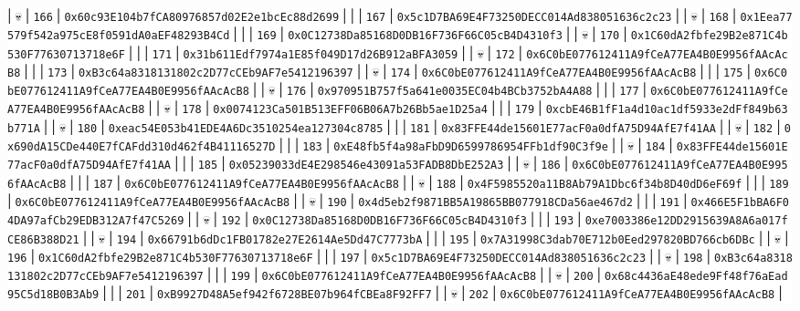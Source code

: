 | 💀 | `166` | `0x60c93E104b7fCA80976857d02E2e1bcEc88d2699` |
|  | `167` | `0x5c1D7BA69E4F73250DECC014Ad838051636c2c23` |
| 💀 | `168` | `0x1Eea77579f542a975cE8f0591dA0aEF48293B4Cd` |
|  | `169` | `0x0C12738Da85168D0DB16F736F66C05cB4D4310f3` |
| 💀 | `170` | `0x1C60dA2fbfe29B2e871C4b530F77630713718e6F` |
|  | `171` | `0x31b611Edf7974a1E85f049D17d26B912aBFA3059` |
| 💀 | `172` | `0x6C0bE077612411A9fCeA77EA4B0E9956fAAcAcB8` |
|  | `173` | `0xB3c64a8318131802c2D77cCEb9AF7e5412196397` |
| 💀 | `174` | `0x6C0bE077612411A9fCeA77EA4B0E9956fAAcAcB8` |
|  | `175` | `0x6C0bE077612411A9fCeA77EA4B0E9956fAAcAcB8` |
| 💀 | `176` | `0x970951B757f5a641e0035EC04b4BCb3752bA4A88` |
|  | `177` | `0x6C0bE077612411A9fCeA77EA4B0E9956fAAcAcB8` |
| 💀 | `178` | `0x0074123Ca501B513EFF06B06A7b26Bb5ae1D25a4` |
|  | `179` | `0xcbE46B1fF1a4d10ac1df5933e2dFf849b63b771A` |
| 💀 | `180` | `0xeac54E053b41EDE4A6Dc3510254ea127304c8785` |
|  | `181` | `0x83FFE44de15601E77acF0a0dfA75D94AfE7f41AA` |
| 💀 | `182` | `0x690dA15CDe440E7fCAFdd310d462f4B41116527D` |
|  | `183` | `0xE48fb5f4a98aFbD9D6599786954FFb1df90C3f9e` |
| 💀 | `184` | `0x83FFE44de15601E77acF0a0dfA75D94AfE7f41AA` |
|  | `185` | `0x05239033dE4E298546e43091a53FADB8DbE252A3` |
| 💀 | `186` | `0x6C0bE077612411A9fCeA77EA4B0E9956fAAcAcB8` |
|  | `187` | `0x6C0bE077612411A9fCeA77EA4B0E9956fAAcAcB8` |
| 💀 | `188` | `0x4F5985520a11B8Ab79A1Dbc6f34b8D40dD6eF69f` |
|  | `189` | `0x6C0bE077612411A9fCeA77EA4B0E9956fAAcAcB8` |
| 💀 | `190` | `0x4d5eb2f9871BB5A19865BB077918CDa56ae467d2` |
|  | `191` | `0x466E5F1bBA6F04DA97afCb29EDB312A7f47C5269` |
| 💀 | `192` | `0x0C12738Da85168D0DB16F736F66C05cB4D4310f3` |
|  | `193` | `0xe7003386e12DD2915639A8A6a017fCE86B388D21` |
| 💀 | `194` | `0x66791b6dDc1FB01782e27E2614Ae5Dd47C7773bA` |
|  | `195` | `0x7A31998C3dab70E712b0Eed297820BD766cb6DBc` |
| 💀 | `196` | `0x1C60dA2fbfe29B2e871C4b530F77630713718e6F` |
|  | `197` | `0x5c1D7BA69E4F73250DECC014Ad838051636c2c23` |
| 💀 | `198` | `0xB3c64a8318131802c2D77cCEb9AF7e5412196397` |
|  | `199` | `0x6C0bE077612411A9fCeA77EA4B0E9956fAAcAcB8` |
| 💀 | `200` | `0x68c4436aE48ede9Ff48f76aEad95C5d18B0B3Ab9` |
|  | `201` | `0xB9927D48A5ef942f6728BE07b964fCBEa8F92FF7` |
| 💀 | `202` | `0x6C0bE077612411A9fCeA77EA4B0E9956fAAcAcB8` |